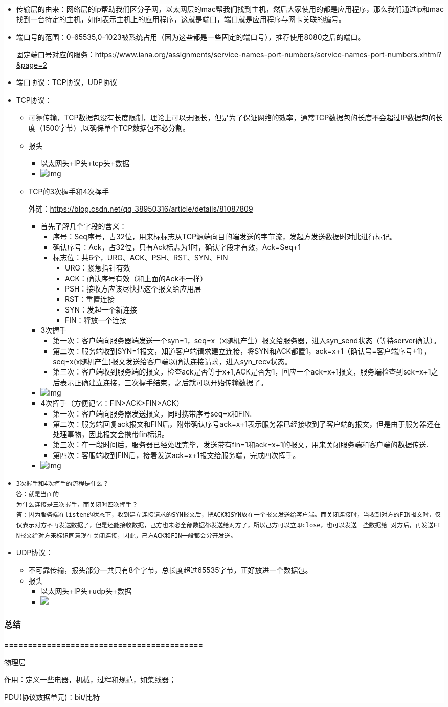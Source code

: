 - 传输层的由来：网络层的ip帮助我们区分子网，以太网层的mac帮我们找到主机，然后大家使用的都是应用程序，那么我们通过ip和mac找到一台特定的主机，如何表示主机上的应用程序，这就是端口，端口就是应用程序与网卡关联的编号。

- 端口号的范围：0-65535,0-1023被系统占用（因为这些都是一些固定的端口号），推荐使用8080之后的端口。

  固定端口号对应的服务：https://www.iana.org/assignments/service-names-port-numbers/service-names-port-numbers.xhtml?&page=2

- 端口协议：TCP协议，UDP协议

- TCP协议：
  - 可靠传输，TCP数据包没有长度限制，理论上可以无限长，但是为了保证网络的效率，通常TCP数据包的长度不会超过IP数据包的长度（1500字节）,以确保单个TCP数据包不必分割。
  
  - 报头
    - 以太网头+IP头+tcp头+数据
    - ![img](http://9017499461.linshutu.top/2.JPG)
    
  - TCP的3次握手和4次挥手
    
    外链：https://blog.csdn.net/qq_38950316/article/details/81087809
    
    - 首先了解几个字段的含义：
      - 序号：Seq序号，占32位，用来标标志从TCP源端向目的端发送的字节流，发起方发送数据时对此进行标记。
      - 确认序号：Ack，占32位，只有Ack标志为1时，确认字段才有效，Ack=Seq+1
      - 标志位：共6个，URG、ACK、PSH、RST、SYN、FIN
        - URG：紧急指针有效
        - ACK：确认序号有效（和上面的Ack不一样）
        - PSH：接收方应该尽快把这个报文给应用层
        - RST：重置连接
        - SYN：发起一个新连接
        - FIN：释放一个连接
    - 3次握手
      - 第一次：客户端向服务器端发送一个syn=1，seq=x（x随机产生）报文给服务器，进入syn_send状态（等待server确认）。
      - 第二次：服务端收到SYN=1报文，知道客户端请求建立连接，将SYN和ACK都置1，ack=x+1（确认号=客户端序号+1），seq=x(x随机产生)报文发送给客户端以确认连接请求，进入syn_recv状态。
      - 第三次：客户端收到服务端的报文，检查ack是否等于x+1,ACK是否为1，回应一个ack=x+1报文，服务端检查到sck=x+1之后表示正确建立连接，三次握手结束，之后就可以开始传输数据了。
    - ![img](http://9017499461.linshutu.top/%E4%B8%89%E6%AC%A1%E6%8F%A1%E6%89%8B.png)
    - 4次挥手（方便记忆：FIN>ACK>FIN>ACK）
      - 第一次：客户端向服务器发送报文，同时携带序号seq=x和FIN.
      - 第二次：服务端回复ack报文和FIN后，附带确认序号ack=x+1表示服务器已经接收到了客户端的报文，但是由于服务器还在处理事物，因此报文会携带fin标识。
      - 第三次：在一段时间后，服务器已经处理完毕，发送带有fin=1和ack=x+1的报文，用来关闭服务端和客户端的数据传送.
      - 第四次：客服端收到FIN后，接着发送ack=x+1报文给服务端，完成四次挥手。
    - ![img](http://9017499461.linshutu.top/%E5%9B%9B%E6%AC%A1%E6%8C%A5%E6%89%8B.png)
  
- ```
  3次握手和4次挥手的流程是什么？
  答：就是当面的
  为什么连接是三次握手，而关闭时四次挥手？
  答：因为服务端在listen的状态下，收到建立连接请求的SYN报文后，把ACK和SYN放在一个报文发送给客户端。而关闭连接时，当收到对方的FIN报文时，仅仅表示对方不再发送数据了，但是还能接收数据，己方也未必全部数据都发送给对方了，所以己方可以立即close，也可以发送一些数据给 对方后，再发送FIN报文给对方来标识同意现在关闭连接，因此，己方ACK和FIN一般都会分开发送。
  ```
  
- UDP协议：
  
  - 不可靠传输，报头部分一共只有8个字节，总长度超过65535字节，正好放进一个数据包。
  - 报头
    - 以太网头+IP头+udp头+数据
    - ![](http://9017499461.linshutu.top/5.JPG)

### 总结

==========================================

物理层

作用：定义一些电器，机械，过程和规范，如集线器；

PDU(协议数据单元)：bit/比特
  ```